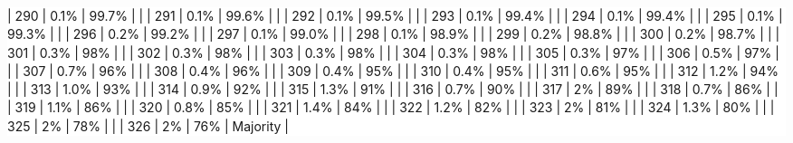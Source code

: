| 290 | 0.1% | 99.7% |  |
| 291 | 0.1% | 99.6% |  |
| 292 | 0.1% | 99.5% |  |
| 293 | 0.1% | 99.4% |  |
| 294 | 0.1% | 99.4% |  |
| 295 | 0.1% | 99.3% |  |
| 296 | 0.2% | 99.2% |  |
| 297 | 0.1% | 99.0% |  |
| 298 | 0.1% | 98.9% |  |
| 299 | 0.2% | 98.8% |  |
| 300 | 0.2% | 98.7% |  |
| 301 | 0.3% | 98% |  |
| 302 | 0.3% | 98% |  |
| 303 | 0.3% | 98% |  |
| 304 | 0.3% | 98% |  |
| 305 | 0.3% | 97% |  |
| 306 | 0.5% | 97% |  |
| 307 | 0.7% | 96% |  |
| 308 | 0.4% | 96% |  |
| 309 | 0.4% | 95% |  |
| 310 | 0.4% | 95% |  |
| 311 | 0.6% | 95% |  |
| 312 | 1.2% | 94% |  |
| 313 | 1.0% | 93% |  |
| 314 | 0.9% | 92% |  |
| 315 | 1.3% | 91% |  |
| 316 | 0.7% | 90% |  |
| 317 | 2% | 89% |  |
| 318 | 0.7% | 86% |  |
| 319 | 1.1% | 86% |  |
| 320 | 0.8% | 85% |  |
| 321 | 1.4% | 84% |  |
| 322 | 1.2% | 82% |  |
| 323 | 2% | 81% |  |
| 324 | 1.3% | 80% |  |
| 325 | 2% | 78% |  |
| 326 | 2% | 76% | Majority |